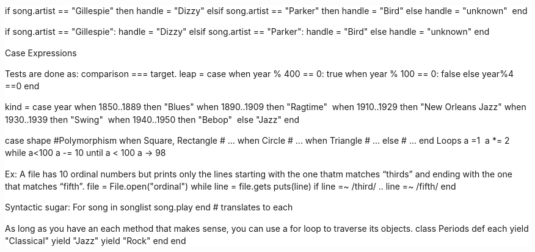 if song.artist == "Gillespie" then handle = "Dizzy"
 elsif song.artist == "Parker" then handle = "Bird"
 else handle = "unknown" 
end

if song.artist == "Gillespie": handle = "Dizzy" 
elsif song.artist == "Parker": handle = "Bird" else 
handle = "unknown"
end


Case Expressions

Tests are done as: comparison === target.
leap = case
 when year % 400 == 0: true
 when year % 100 == 0: false
 else year%4 ==0
end

kind = case year
       when 1850..1889 then "Blues"
 when 1890..1909 then "Ragtime"
 when 1910..1929 then "New Orleans Jazz"
 when 1930..1939 then "Swing"
 when 1940..1950 then "Bebop"
 else "Jazz"
end

case 	shape #Polymorphism
when Square, Rectangle # ...
when Circle # ...
when Triangle # ... 
else # ...
end
Loops
a =1 
a *= 2 while a<100 
a -= 10 until a < 100 
a → 98

Ex: A file has 10 ordinal numbers but prints only the lines starting with the one thatm matches “thirds” and ending with the one that matches “fifth”.
file = File.open("ordinal")
while line = file.gets
puts(line) if line =~ /third/ .. line =~ /fifth/
end

Syntactic sugar:
For song in songlist
	song.play
end # translates to each

As long as you have an each method that makes sense, you can use a for loop to traverse its objects.
class Periods
      def each
        yield "Classical"
        yield "Jazz"
        yield "Rock"
end 
end
